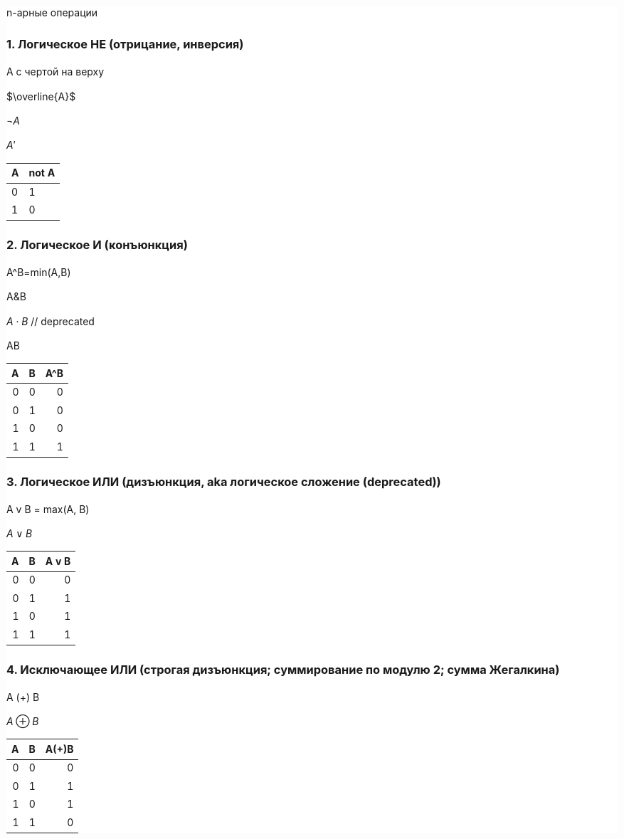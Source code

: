 n-арные операции

### 1. Логическое НЕ (отрицание, инверсия) ###

А с чертой на верху

$\overline{A}$



$\neg A$

$A'$

A|not A
-|-
0|1
1|0

### 2. Логическое И (конъюнкция)

A^B=min(A,B)

A&B

$A \cdot B$ // deprecated

AB

A|B|A^B
-:|-:|-:
0|0|0
0|1|0
1|0|0
1|1|1

### 3. Логическое ИЛИ (дизъюнкция, aka логическое сложение (deprecated))

A v B = max(A, B)

$A \lor B$

A|B|A v B
-:|-:|-:
0|0|0
0|1|1
1|0|1
1|1|1

### 4. Исключающее ИЛИ (строгая дизъюнкция; суммирование по модулю 2; сумма Жегалкина)

A (+) B

$A \oplus B$

 A| B|A(+)B
-:|-:|--:
 0| 0|  0
 0| 1|  1
 1| 0|  1
 1| 1|  0
